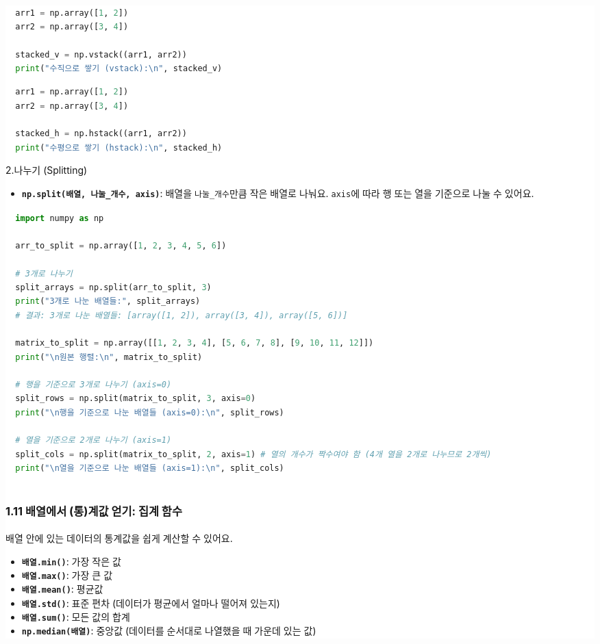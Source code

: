   ```python
  ```

  ```python
    arr1 = np.array([1, 2])
    arr2 = np.array([3, 4])

    stacked_v = np.vstack((arr1, arr2))
    print("수직으로 쌓기 (vstack):\n", stacked_v)
  ```

  ```python
    arr1 = np.array([1, 2])
    arr2 = np.array([3, 4])

    stacked_h = np.hstack((arr1, arr2))
    print("수평으로 쌓기 (hstack):\n", stacked_h)
  ```

2.나누기 (Splitting)

  * **`np.split(배열, 나눌_개수, axis)`**: 배열을 `나눌_개수`만큼 작은 배열로 나눠요. `axis`에 따라 행 또는 열을 기준으로 나눌 수 있어요.

  ```python
    import numpy as np

    arr_to_split = np.array([1, 2, 3, 4, 5, 6])

    # 3개로 나누기
    split_arrays = np.split(arr_to_split, 3)
    print("3개로 나눈 배열들:", split_arrays)
    # 결과: 3개로 나눈 배열들: [array([1, 2]), array([3, 4]), array([5, 6])]

    matrix_to_split = np.array([[1, 2, 3, 4], [5, 6, 7, 8], [9, 10, 11, 12]])
    print("\n원본 행렬:\n", matrix_to_split)

    # 행을 기준으로 3개로 나누기 (axis=0)
    split_rows = np.split(matrix_to_split, 3, axis=0)
    print("\n행을 기준으로 나눈 배열들 (axis=0):\n", split_rows)

    # 열을 기준으로 2개로 나누기 (axis=1)
    split_cols = np.split(matrix_to_split, 2, axis=1) # 열의 개수가 짝수여야 함 (4개 열을 2개로 나누므로 2개씩)
    print("\n열을 기준으로 나눈 배열들 (axis=1):\n", split_cols)
    
  ```

### 1.11 배열에서 (통)계값 얻기: 집계 함수

배열 안에 있는 데이터의 통계값을 쉽게 계산할 수 있어요.

  * **`배열.min()`**: 가장 작은 값
  * **`배열.max()`**: 가장 큰 값
  * **`배열.mean()`**: 평균값
  * **`배열.std()`**: 표준 편차 (데이터가 평균에서 얼마나 떨어져 있는지)
  * **`배열.sum()`**: 모든 값의 합계
  * **`np.median(배열)`**: 중앙값 (데이터를 순서대로 나열했을 때 가운데 있는 값)
